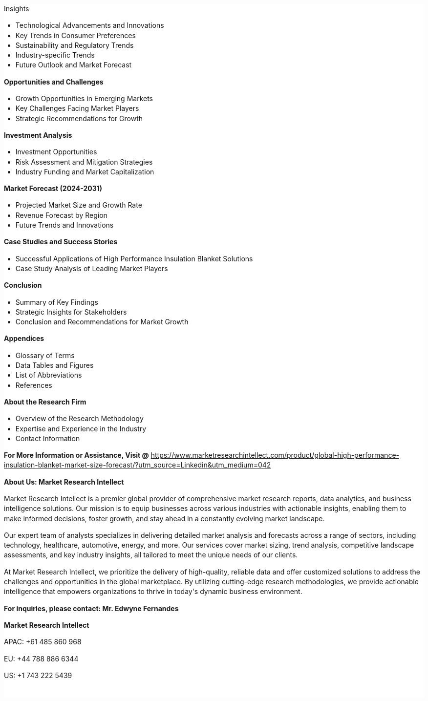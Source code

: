 Insights</strong></p><ul><li>Technological Advancements and Innovations</li><li>Key Trends in Consumer Preferences</li><li>Sustainability and Regulatory Trends</li><li>Industry-specific Trends</li><li>Future Outlook and Market Forecast</li></ul><p><strong>Opportunities and Challenges</strong></p><ul><li>Growth Opportunities in Emerging Markets</li><li>Key Challenges Facing Market Players</li><li>Strategic Recommendations for Growth</li></ul><p><strong>Investment Analysis</strong></p><ul><li>Investment Opportunities</li><li>Risk Assessment and Mitigation Strategies</li><li>Industry Funding and Market Capitalization</li></ul><p><strong>Market Forecast (2024-2031)</strong></p><ul><li>Projected Market Size and Growth Rate</li><li>Revenue Forecast by Region</li><li>Future Trends and Innovations</li></ul><p><strong>Case Studies and Success Stories</strong></p><ul><li>Successful Applications of High Performance Insulation Blanket Solutions</li><li>Case Study Analysis of Leading Market Players</li></ul><p><strong>Conclusion</strong></p><ul><li>Summary of Key Findings</li><li>Strategic Insights for Stakeholders</li><li>Conclusion and Recommendations for Market Growth</li></ul><p><strong>Appendices</strong></p><ul><li>Glossary of Terms</li><li>Data Tables and Figures</li><li>List of Abbreviations</li><li>References</li></ul><p><strong>About the Research Firm</strong></p><ul><li>Overview of the Research Methodology</li><li>Expertise and Experience in the Industry</li><li>Contact Information</li></ul></div><div class="article-main__content" data-test-id="publishing-text-block"><p><span class="font-[700]"><strong>For More Information or Assistance, Visit @</strong>&nbsp;<a href="https://www.marketresearchintellect.com/product/global-high-performance-insulation-blanket-market-size-forecast/?utm_source=Linkedin&utm_medium=042">https://www.marketresearchintellect.com/product/global-high-performance-insulation-blanket-market-size-forecast/?utm_source=Linkedin&utm_medium=042</a></span></p><p><strong>About Us: Market Research Intellect</strong></p><p>Market Research Intellect is a premier global provider of comprehensive market research reports, data analytics, and business intelligence solutions. Our mission is to equip businesses across various industries with actionable insights, enabling them to make informed decisions, foster growth, and stay ahead in a constantly evolving market landscape.</p><p>Our expert team of analysts specializes in delivering detailed market analysis and forecasts across a range of sectors, including technology, healthcare, automotive, energy, and more. Our services cover market sizing, trend analysis, competitive landscape assessments, and key industry insights, all tailored to meet the unique needs of our clients.</p><p>At Market Research Intellect, we prioritize the delivery of high-quality, reliable data and offer customized solutions to address the challenges and opportunities in the global marketplace. By utilizing cutting-edge research methodologies, we provide actionable intelligence that empowers organizations to thrive in today's dynamic business environment.</p><p><strong>For inquiries, please contact: Mr. Edwyne Fernandes</strong></p><p><strong>Market Research Intellect</strong></p><p>APAC: +61 485 860 968</p><p>EU: +44 788 886 6344</p><p>US: +1 743 222 5439</p></div><div class="article-main__content" data-test-id="publishing-text-block">&nbsp;</div>
